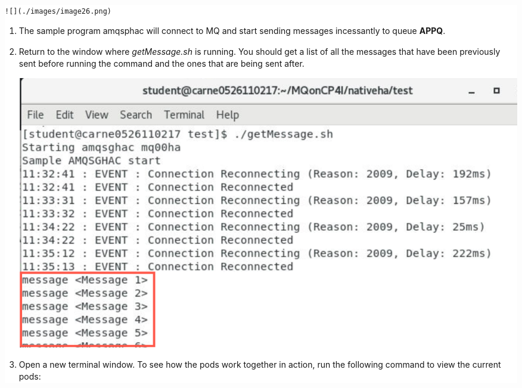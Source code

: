 	![](./images/image26.png)
1. The sample program amqsphac will connect to MQ and start sending messages incessantly to queue **APPQ**.

1. Return to the window where *getMessage.sh* is running. You should get a list of all the messages that have been previously sent before running the command and the ones that are being sent after.

   ![](./images/image27.png)

1. Open a new terminal window. To see how the pods work together in action, run the following command to view the current pods:
